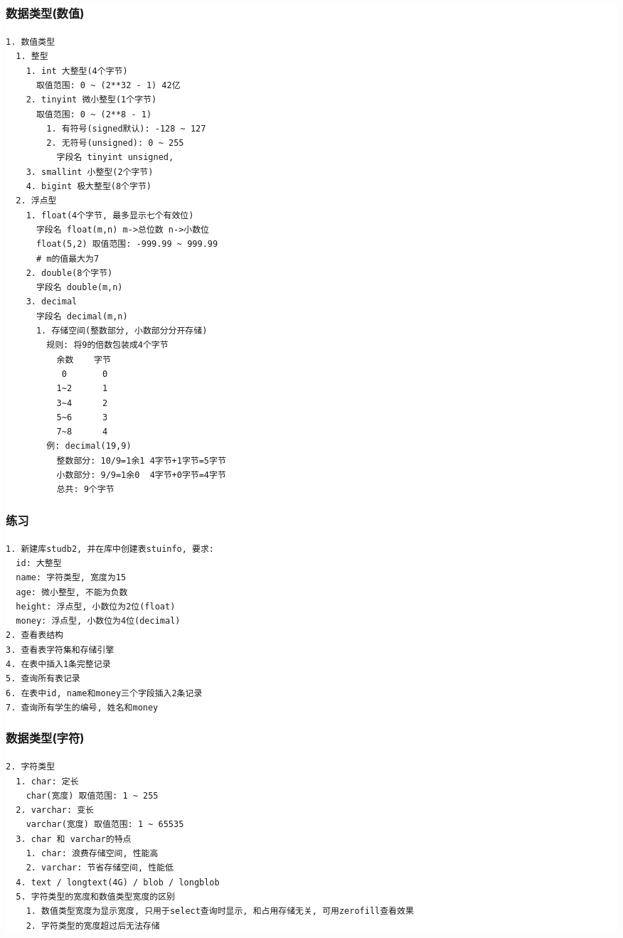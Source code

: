 ### 数据类型(数值)
    1. 数值类型
      1. 整型
        1. int 大整型(4个字节)
          取值范围: 0 ~ (2**32 - 1) 42亿
        2. tinyint 微小整型(1个字节)
          取值范围: 0 ~ (2**8 - 1)
            1. 有符号(signed默认): -128 ~ 127
            2. 无符号(unsigned): 0 ~ 255
              字段名 tinyint unsigned,
        3. smallint 小整型(2个字节)
        4. bigint 极大整型(8个字节)
      2. 浮点型
        1. float(4个字节, 最多显示七个有效位)
          字段名 float(m,n) m->总位数 n->小数位
          float(5,2) 取值范围: -999.99 ~ 999.99
          # m的值最大为7
        2. double(8个字节)
          字段名 double(m,n)
        3. decimal
          字段名 decimal(m,n)
          1. 存储空间(整数部分, 小数部分分开存储)
            规则: 将9的倍数包装成4个字节
              余数    字节
               0       0
              1~2      1
              3~4      2
              5~6      3
              7~8      4
            例: decimal(19,9)
              整数部分: 10/9=1余1 4字节+1字节=5字节
              小数部分: 9/9=1余0  4字节+0字节=4字节
              总共: 9个字节

### 练习
    1. 新建库studb2, 并在库中创建表stuinfo, 要求:
      id: 大整型
      name: 字符类型, 宽度为15
      age: 微小整型, 不能为负数
      height: 浮点型, 小数位为2位(float)
      money: 浮点型, 小数位为4位(decimal)
    2. 查看表结构
    3. 查看表字符集和存储引擎
    4. 在表中插入1条完整记录
    5. 查询所有表记录
    6. 在表中id, name和money三个字段插入2条记录
    7. 查询所有学生的编号, 姓名和money

### 数据类型(字符)
    2. 字符类型
      1. char: 定长
        char(宽度) 取值范围: 1 ~ 255
      2. varchar: 变长
        varchar(宽度) 取值范围: 1 ~ 65535
      3. char 和 varchar的特点
        1. char: 浪费存储空间, 性能高
        2. varchar: 节省存储空间, 性能低
      4. text / longtext(4G) / blob / longblob
      5. 字符类型的宽度和数值类型宽度的区别
        1. 数值类型宽度为显示宽度, 只用于select查询时显示, 和占用存储无关, 可用zerofill查看效果
        2. 字符类型的宽度超过后无法存储